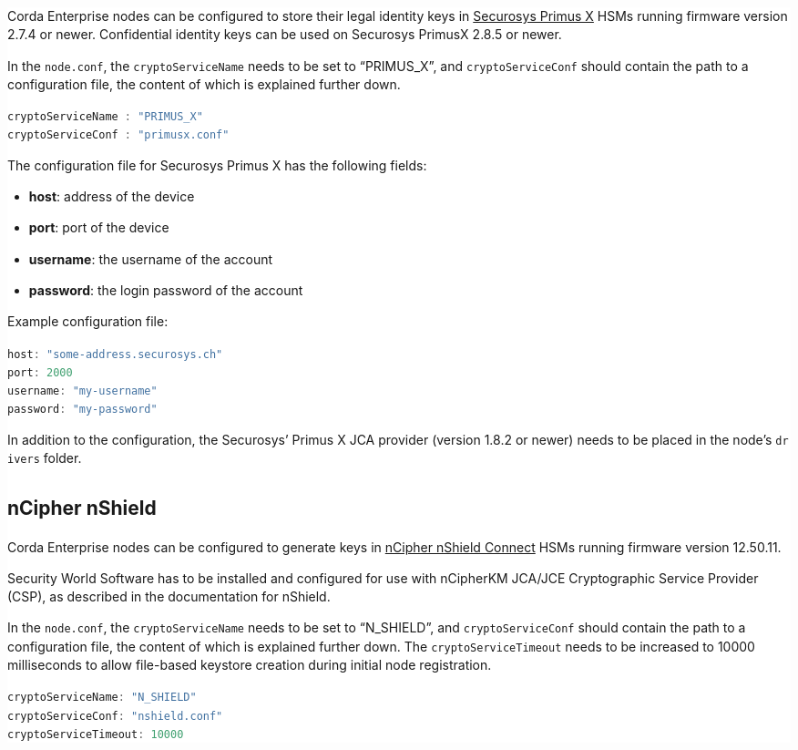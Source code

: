 Corda Enterprise nodes can be configured to store their legal identity keys in [Securosys Primus X](https://www.securosys.ch/product/high-availability-high-performance-hardware-security-module) HSMs running firmware version 2.7.4 or newer. Confidential identity keys can be used on Securosys PrimusX 2.8.5 or newer.

In the `node.conf`, the `cryptoServiceName` needs to be set to “PRIMUS_X”, and `cryptoServiceConf` should contain the path to a configuration file, the content of which is explained further down.

```kotlin
cryptoServiceName : "PRIMUS_X"
cryptoServiceConf : "primusx.conf"
```

The configuration file for Securosys Primus X has the following fields:

* **host**:
address of the device

* **port**:
port of the device

* **username**:
the username of the account

* **password**:
the login password of the account

Example configuration file:

```kotlin
host: "some-address.securosys.ch"
port: 2000
username: "my-username"
password: "my-password"
```

In addition to the configuration, the Securosys’ Primus X JCA provider (version 1.8.2 or newer) needs to be placed in the node’s `drivers` folder.

## nCipher nShield

Corda Enterprise nodes can be configured to generate keys in [nCipher nShield Connect](https://www.ncipher.com/products/general-purpose-hsms/nshield-connect) HSMs running firmware version 12.50.11.

Security World Software has to be installed and configured for use with nCipherKM JCA/JCE Cryptographic Service Provider (CSP), as described in the documentation for nShield.

In the `node.conf`, the `cryptoServiceName` needs to be set to “N_SHIELD”, and `cryptoServiceConf` should contain the path to a configuration file, the content of which is explained further down. The `cryptoServiceTimeout` needs to be increased to 10000 milliseconds to allow file-based keystore creation during initial node registration.

```kotlin
cryptoServiceName: "N_SHIELD"
cryptoServiceConf: "nshield.conf"
cryptoServiceTimeout: 10000
```
